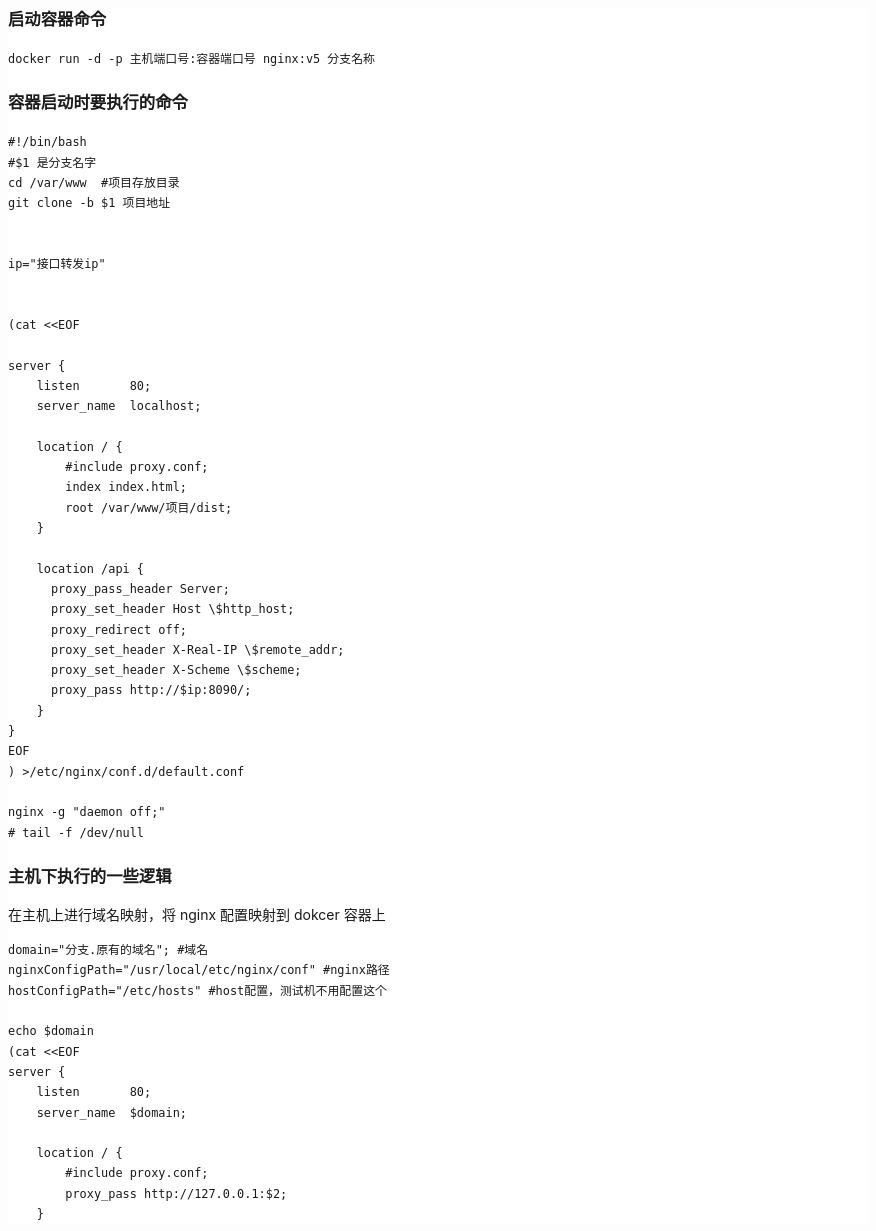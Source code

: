 ### 启动容器命令

```shell
docker run -d -p 主机端口号:容器端口号 nginx:v5 分支名称
```

### 容器启动时要执行的命令

```shell
#!/bin/bash
#$1 是分支名字
cd /var/www  #项目存放目录
git clone -b $1 项目地址


ip="接口转发ip"


(cat <<EOF

server {
    listen       80;
    server_name  localhost;

    location / {
        #include proxy.conf;
        index index.html;
        root /var/www/项目/dist;
    }

    location /api {
      proxy_pass_header Server;
      proxy_set_header Host \$http_host;
      proxy_redirect off;
      proxy_set_header X-Real-IP \$remote_addr;
      proxy_set_header X-Scheme \$scheme;
      proxy_pass http://$ip:8090/;
    }
}
EOF
) >/etc/nginx/conf.d/default.conf

nginx -g "daemon off;"
# tail -f /dev/null
```

### 主机下执行的一些逻辑

在主机上进行域名映射，将 nginx 配置映射到 dokcer 容器上

```shell
domain="分支.原有的域名"; #域名
nginxConfigPath="/usr/local/etc/nginx/conf" #nginx路径
hostConfigPath="/etc/hosts" #host配置，测试机不用配置这个

echo $domain
(cat <<EOF
server {
    listen       80;
    server_name  $domain;

    location / {
        #include proxy.conf;
        proxy_pass http://127.0.0.1:$2;
    }
```